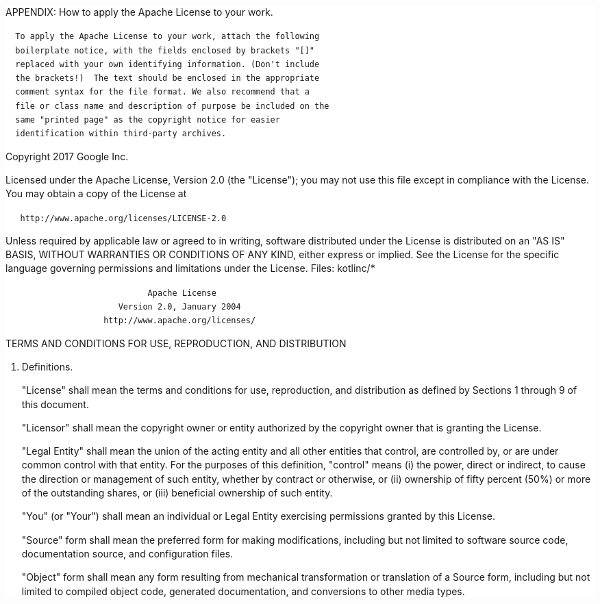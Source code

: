 APPENDIX: How to apply the Apache License to your work.

      To apply the Apache License to your work, attach the following
      boilerplate notice, with the fields enclosed by brackets "[]"
      replaced with your own identifying information. (Don't include
      the brackets!)  The text should be enclosed in the appropriate
      comment syntax for the file format. We also recommend that a
      file or class name and description of purpose be included on the
      same "printed page" as the copyright notice for easier
      identification within third-party archives.

Copyright 2017 Google Inc.

Licensed under the Apache License, Version 2.0 (the "License");
you may not use this file except in compliance with the License.
You may obtain a copy of the License at

       http://www.apache.org/licenses/LICENSE-2.0

Unless required by applicable law or agreed to in writing, software
distributed under the License is distributed on an "AS IS" BASIS,
WITHOUT WARRANTIES OR CONDITIONS OF ANY KIND, either express or implied.
See the License for the specific language governing permissions and
limitations under the License.
Files: kotlinc/*

                                 Apache License
                           Version 2.0, January 2004
                        http://www.apache.org/licenses/

TERMS AND CONDITIONS FOR USE, REPRODUCTION, AND DISTRIBUTION

1. Definitions.

   "License" shall mean the terms and conditions for use, reproduction,
   and distribution as defined by Sections 1 through 9 of this document.

   "Licensor" shall mean the copyright owner or entity authorized by
   the copyright owner that is granting the License.

   "Legal Entity" shall mean the union of the acting entity and all
   other entities that control, are controlled by, or are under common
   control with that entity. For the purposes of this definition,
   "control" means (i) the power, direct or indirect, to cause the
   direction or management of such entity, whether by contract or
   otherwise, or (ii) ownership of fifty percent (50%) or more of the
   outstanding shares, or (iii) beneficial ownership of such entity.

   "You" (or "Your") shall mean an individual or Legal Entity
   exercising permissions granted by this License.

   "Source" form shall mean the preferred form for making modifications,
   including but not limited to software source code, documentation
   source, and configuration files.

   "Object" form shall mean any form resulting from mechanical
   transformation or translation of a Source form, including but
   not limited to compiled object code, generated documentation,
   and conversions to other media types.

